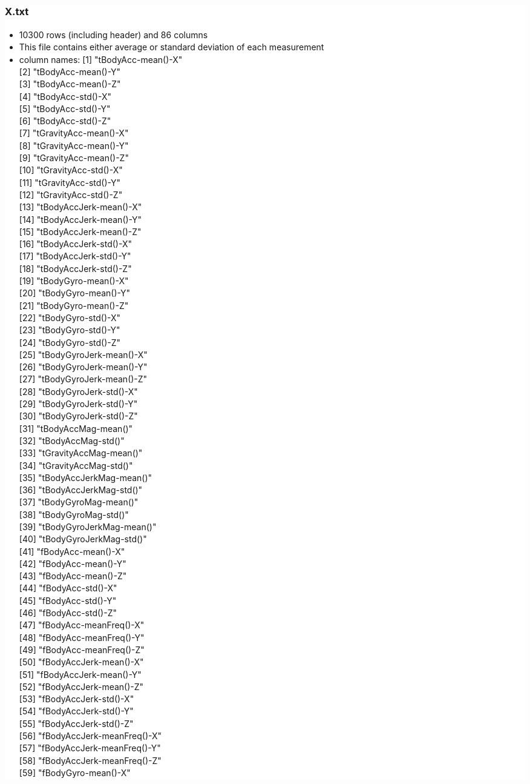 ### X.txt
* 10300 rows (including header) and 86 columns
* This file contains either average or standard deviation of each measurement
* column names: 
 [1] "tBodyAcc-mean()-X"                   
 [2] "tBodyAcc-mean()-Y"                   
 [3] "tBodyAcc-mean()-Z"                   
 [4] "tBodyAcc-std()-X"                    
 [5] "tBodyAcc-std()-Y"                    
 [6] "tBodyAcc-std()-Z"                    
 [7] "tGravityAcc-mean()-X"                
 [8] "tGravityAcc-mean()-Y"                
 [9] "tGravityAcc-mean()-Z"                
[10] "tGravityAcc-std()-X"                 
[11] "tGravityAcc-std()-Y"                 
[12] "tGravityAcc-std()-Z"                 
[13] "tBodyAccJerk-mean()-X"               
[14] "tBodyAccJerk-mean()-Y"               
[15] "tBodyAccJerk-mean()-Z"               
[16] "tBodyAccJerk-std()-X"                
[17] "tBodyAccJerk-std()-Y"                
[18] "tBodyAccJerk-std()-Z"                
[19] "tBodyGyro-mean()-X"                  
[20] "tBodyGyro-mean()-Y"                  
[21] "tBodyGyro-mean()-Z"                  
[22] "tBodyGyro-std()-X"                   
[23] "tBodyGyro-std()-Y"                   
[24] "tBodyGyro-std()-Z"                   
[25] "tBodyGyroJerk-mean()-X"              
[26] "tBodyGyroJerk-mean()-Y"              
[27] "tBodyGyroJerk-mean()-Z"              
[28] "tBodyGyroJerk-std()-X"               
[29] "tBodyGyroJerk-std()-Y"               
[30] "tBodyGyroJerk-std()-Z"               
[31] "tBodyAccMag-mean()"                  
[32] "tBodyAccMag-std()"                   
[33] "tGravityAccMag-mean()"               
[34] "tGravityAccMag-std()"                
[35] "tBodyAccJerkMag-mean()"              
[36] "tBodyAccJerkMag-std()"               
[37] "tBodyGyroMag-mean()"                 
[38] "tBodyGyroMag-std()"                  
[39] "tBodyGyroJerkMag-mean()"             
[40] "tBodyGyroJerkMag-std()"              
[41] "fBodyAcc-mean()-X"                   
[42] "fBodyAcc-mean()-Y"                   
[43] "fBodyAcc-mean()-Z"                   
[44] "fBodyAcc-std()-X"                    
[45] "fBodyAcc-std()-Y"                    
[46] "fBodyAcc-std()-Z"                    
[47] "fBodyAcc-meanFreq()-X"               
[48] "fBodyAcc-meanFreq()-Y"               
[49] "fBodyAcc-meanFreq()-Z"               
[50] "fBodyAccJerk-mean()-X"               
[51] "fBodyAccJerk-mean()-Y"               
[52] "fBodyAccJerk-mean()-Z"               
[53] "fBodyAccJerk-std()-X"                
[54] "fBodyAccJerk-std()-Y"                
[55] "fBodyAccJerk-std()-Z"                
[56] "fBodyAccJerk-meanFreq()-X"           
[57] "fBodyAccJerk-meanFreq()-Y"           
[58] "fBodyAccJerk-meanFreq()-Z"           
[59] "fBodyGyro-mean()-X"                  